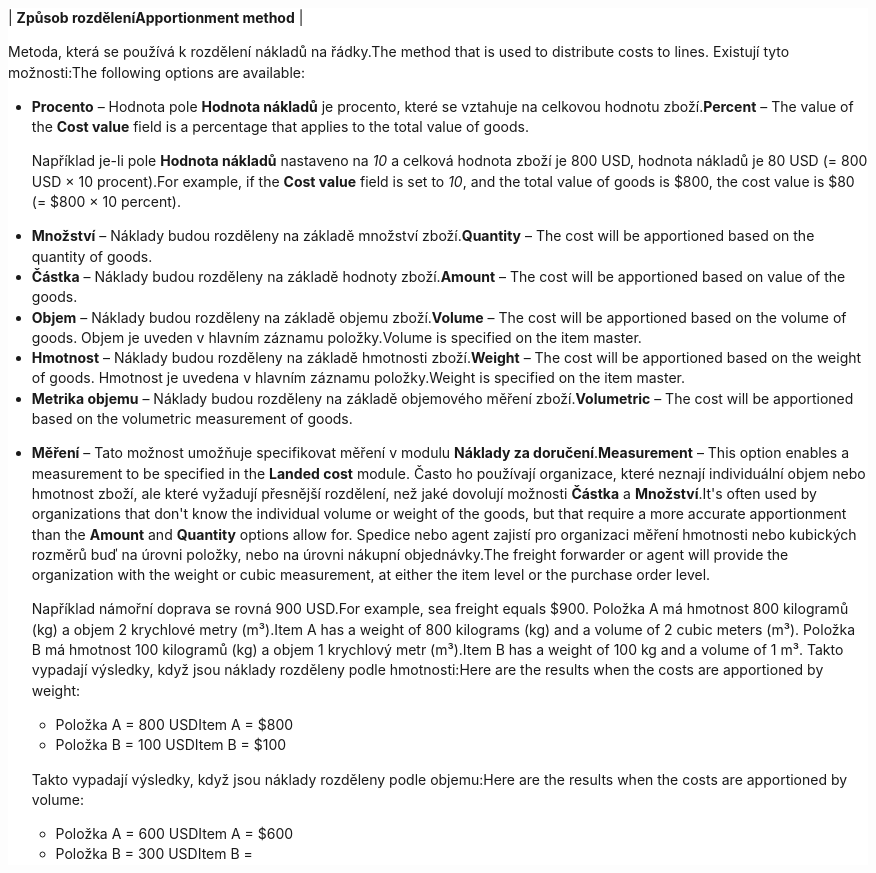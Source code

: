 | <span data-ttu-id="cce4e-201">**Způsob rozdělení**</span><span class="sxs-lookup"><span data-stu-id="cce4e-201">**Apportionment method**</span></span> | <p><span data-ttu-id="cce4e-202">Metoda, která se používá k rozdělení nákladů na řádky.</span><span class="sxs-lookup"><span data-stu-id="cce4e-202">The method that is used to distribute costs to lines.</span></span> <span data-ttu-id="cce4e-203">Existují tyto možnosti:</span><span class="sxs-lookup"><span data-stu-id="cce4e-203">The following options are available:</span></span></p><ul><li><p><span data-ttu-id="cce4e-204">**Procento** – Hodnota pole **Hodnota nákladů** je procento, které se vztahuje na celkovou hodnotu zboží.</span><span class="sxs-lookup"><span data-stu-id="cce4e-204">**Percent** – The value of the **Cost value** field is a percentage that applies to the total value of goods.</span></span></p><p><span data-ttu-id="cce4e-205">Například je-li pole **Hodnota nákladů** nastaveno na *10* a celková hodnota zboží je 800 USD, hodnota nákladů je 80 USD (= 800 USD × 10 procent).</span><span class="sxs-lookup"><span data-stu-id="cce4e-205">For example, if the **Cost value** field is set to *10*, and the total value of goods is $800, the cost value is $80 (= $800 × 10 percent).</span></span></p></li><li><span data-ttu-id="cce4e-206">**Množství** – Náklady budou rozděleny na základě množství zboží.</span><span class="sxs-lookup"><span data-stu-id="cce4e-206">**Quantity** – The cost will be apportioned based on the quantity of goods.</span></span></li><li><span data-ttu-id="cce4e-207">**Částka** – Náklady budou rozděleny na základě hodnoty zboží.</span><span class="sxs-lookup"><span data-stu-id="cce4e-207">**Amount** – The cost will be apportioned based on value of the goods.</span></span></li><li><span data-ttu-id="cce4e-208">**Objem** – Náklady budou rozděleny na základě objemu zboží.</span><span class="sxs-lookup"><span data-stu-id="cce4e-208">**Volume** – The cost will be apportioned based on the volume of goods.</span></span> <span data-ttu-id="cce4e-209">Objem je uveden v hlavním záznamu položky.</span><span class="sxs-lookup"><span data-stu-id="cce4e-209">Volume is specified on the item master.</span></span></li><li><span data-ttu-id="cce4e-210">**Hmotnost** – Náklady budou rozděleny na základě hmotnosti zboží.</span><span class="sxs-lookup"><span data-stu-id="cce4e-210">**Weight** – The cost will be apportioned based on the weight of goods.</span></span> <span data-ttu-id="cce4e-211">Hmotnost je uvedena v hlavním záznamu položky.</span><span class="sxs-lookup"><span data-stu-id="cce4e-211">Weight is specified on the item master.</span></span></li><li><span data-ttu-id="cce4e-212">**Metrika objemu** – Náklady budou rozděleny na základě objemového měření zboží.</span><span class="sxs-lookup"><span data-stu-id="cce4e-212">**Volumetric** – The cost will be apportioned based on the volumetric measurement of goods.</span></span></li><li><p><span data-ttu-id="cce4e-213">**Měření** – Tato možnost umožňuje specifikovat měření v modulu **Náklady za doručení**.</span><span class="sxs-lookup"><span data-stu-id="cce4e-213">**Measurement** – This option enables a measurement to be specified in the **Landed cost** module.</span></span> <span data-ttu-id="cce4e-214">Často ho používají organizace, které neznají individuální objem nebo hmotnost zboží, ale které vyžadují přesnější rozdělení, než jaké dovolují možnosti **Částka** a **Množství**.</span><span class="sxs-lookup"><span data-stu-id="cce4e-214">It's often used by organizations that don't know the individual volume or weight of the goods, but that require a more accurate apportionment than the **Amount** and **Quantity** options allow for.</span></span> <span data-ttu-id="cce4e-215">Spedice nebo agent zajistí pro organizaci měření hmotnosti nebo kubických rozměrů buď na úrovni položky, nebo na úrovni nákupní objednávky.</span><span class="sxs-lookup"><span data-stu-id="cce4e-215">The freight forwarder or agent will provide the organization with the weight or cubic measurement, at either the item level or the purchase order level.</span></span></p><p><span data-ttu-id="cce4e-216">Například námořní doprava se rovná 900 USD.</span><span class="sxs-lookup"><span data-stu-id="cce4e-216">For example, sea freight equals $900.</span></span> <span data-ttu-id="cce4e-217">Položka A má hmotnost 800 kilogramů (kg) a objem 2 krychlové metry (m³).</span><span class="sxs-lookup"><span data-stu-id="cce4e-217">Item A has a weight of 800 kilograms (kg) and a volume of 2 cubic meters (m³).</span></span> <span data-ttu-id="cce4e-218">Položka B má hmotnost 100 kilogramů (kg) a objem 1 krychlový metr (m³).</span><span class="sxs-lookup"><span data-stu-id="cce4e-218">Item B has a weight of 100 kg and a volume of 1 m³.</span></span> <span data-ttu-id="cce4e-219">Takto vypadají výsledky, když jsou náklady rozděleny podle hmotnosti:</span><span class="sxs-lookup"><span data-stu-id="cce4e-219">Here are the results when the costs are apportioned by weight:</span></span></p><ul><li><span data-ttu-id="cce4e-220">Položka A = 800 USD</span><span class="sxs-lookup"><span data-stu-id="cce4e-220">Item A = $800</span></span></li><li><span data-ttu-id="cce4e-221">Položka B = 100 USD</span><span class="sxs-lookup"><span data-stu-id="cce4e-221">Item B = $100</span></span></li></ul><p><span data-ttu-id="cce4e-222">Takto vypadají výsledky, když jsou náklady rozděleny podle objemu:</span><span class="sxs-lookup"><span data-stu-id="cce4e-222">Here are the results when the costs are apportioned by volume:</span></span></p><ul><li><span data-ttu-id="cce4e-223">Položka A = 600 USD</span><span class="sxs-lookup"><span data-stu-id="cce4e-223">Item A = $600</span></span></li><li><span data-ttu-id="cce4e-224">Položka B = 300 USD</span><span class="sxs-lookup"><span data-stu-id="cce4e-224">Item B =